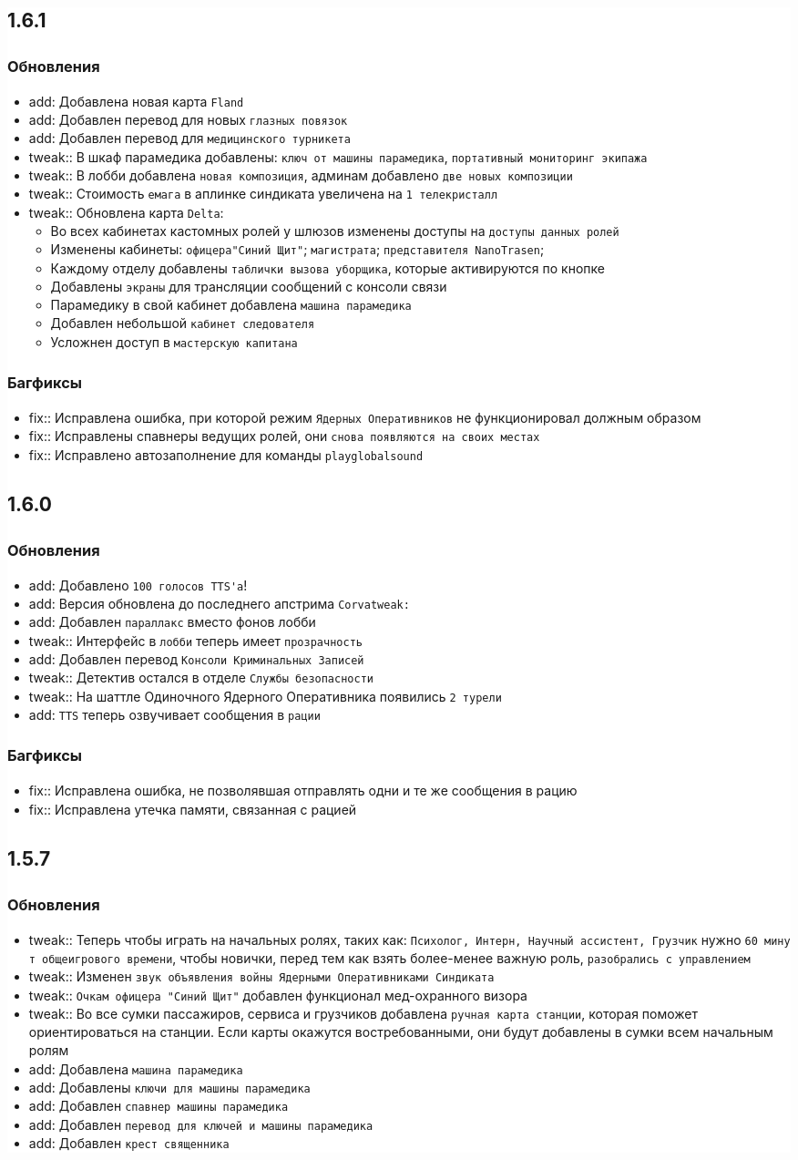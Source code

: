 ## 1.6.1

### Обновления

- add: Добавлена новая карта `Fland`
- add: Добавлен перевод для новых `глазных повязок`
- add: Добавлен перевод для `медицинского турникета`
- tweak:: В шкаф парамедика добавлены: `ключ от машины парамедика`, `портативный мониторинг экипажа`
- tweak:: В лобби добавлена `новая композиция`, админам добавлено `две новых композиции`
- tweak:: Стоимость `емага` в аплинке синдиката увеличена на `1 телекристалл`
- tweak:: Обновлена карта `Delta`:
  - Во всех кабинетах кастомных ролей у шлюзов изменены доступы на `доступы данных ролей`
  - Изменены кабинеты: `офицера"Синий Щит"`; `магистрата`; `представителя NanoTrasen`;
  - Каждому отделу добавлены `таблички вызова уборщика`, которые активируются по кнопке
  - Добавлены `экраны` для трансляции сообщений с консоли связи
  - Парамедику в свой кабинет добавлена `машина парамедика`
  - Добавлен небольшой `кабинет следователя`
  - Усложнен доступ в `мастерскую капитана`

### Багфиксы

- fix:: Исправлена ошибка, при которой режим `Ядерных Оперативников` не функционировал должным образом
- fix:: Исправлены спавнеры ведущих ролей, они `снова появляются на своих местах`
- fix:: Исправлено автозаполнение для команды `playglobalsound`

## 1.6.0

### Обновления

- add: Добавлено `100 голосов TTS'a`!
- add: Версия обновлена до последнего апстрима `Corvatweak:`
- add: Добавлен `параллакс` вместо фонов лобби
- tweak:: Интерфейс в `лобби` теперь имеет `прозрачность`
- add: Добавлен перевод `Консоли Криминальных Записей`
- tweak:: Детектив остался в отделе `Службы безопасности`
- tweak:: На шаттле Одиночного Ядерного Оперативника появились `2 турели`
- add: `TTS` теперь озвучивает сообщения в `рации`

### Багфиксы

- fix:: Исправлена ошибка, не позволявшая отправлять одни и те же сообщения в рацию
- fix:: Исправлена утечка памяти, связанная с рацией

## 1.5.7

### Обновления

- tweak:: Теперь чтобы играть на начальных ролях, таких как: `Психолог, Интерн, Научный ассистент, Грузчик`  нужно `60 минут общеигрового времени`, чтобы новички, перед тем как взять более-менее важную роль, `разобрались с управлением`
- tweak:: Изменен `звук объявления войны Ядерными Оперативниками Синдиката`
- tweak:: `Очкам офицера "Синий Щит"` добавлен функционал мед-охранного визора
- tweak:: Во все сумки пассажиров, сервиса и грузчиков добавлена `ручная карта станции`, которая поможет ориентироваться на станции. Если карты окажутся востребованными, они будут добавлены в сумки всем начальным ролям
- add: Добавлена `машина парамедика`
- add: Добавлены `ключи для машины парамедика`
- add: Добавлен `спавнер машины парамедика`
- add: Добавлен `перевод для ключей и машины парамедика`
- add: Добавлен `крест священника`